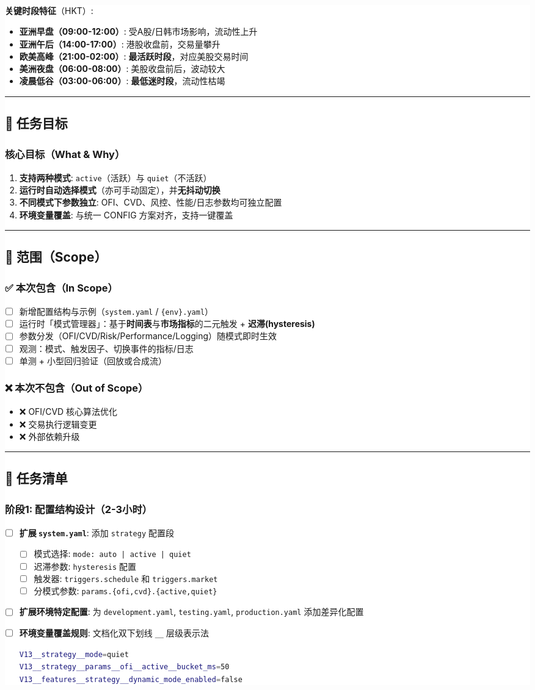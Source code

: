 **关键时段特征**（HKT）:
- **亚洲早盘（09:00-12:00）**: 受A股/日韩市场影响，流动性上升
- **亚洲午后（14:00-17:00）**: 港股收盘前，交易量攀升
- **欧美高峰（21:00-02:00）**: **最活跃时段**，对应美股交易时间
- **美洲夜盘（06:00-08:00）**: 美股收盘前后，波动较大
- **凌晨低谷（03:00-06:00）**: **最低迷时段**，流动性枯竭

---

## 🎯 任务目标

### 核心目标（What & Why）

1. **支持两种模式**: `active`（活跃）与 `quiet`（不活跃）
2. **运行时自动选择模式**（亦可手动固定），并**无抖动切换**
3. **不同模式下参数独立**: OFI、CVD、风控、性能/日志参数均可独立配置
4. **环境变量覆盖**: 与统一 CONFIG 方案对齐，支持一键覆盖

---

## 📐 范围（Scope）

### ✅ 本次包含（In Scope）

- [ ] 新增配置结构与示例（`system.yaml` / `{env}.yaml`）
- [ ] 运行时「模式管理器」：基于**时间表**与**市场指标**的二元触发 + **迟滞(hysteresis)**
- [ ] 参数分发（OFI/CVD/Risk/Performance/Logging）随模式即时生效
- [ ] 观测：模式、触发因子、切换事件的指标/日志
- [ ] 单测 + 小型回归验证（回放或合成流）

### ❌ 本次不包含（Out of Scope）

- ❌ OFI/CVD 核心算法优化
- ❌ 交易执行逻辑变更
- ❌ 外部依赖升级

---

## 📝 任务清单

### 阶段1: 配置结构设计（2-3小时）

- [ ] **扩展 `system.yaml`**: 添加 `strategy` 配置段
  - [ ] 模式选择: `mode: auto | active | quiet`
  - [ ] 迟滞参数: `hysteresis` 配置
  - [ ] 触发器: `triggers.schedule` 和 `triggers.market`
  - [ ] 分模式参数: `params.{ofi,cvd}.{active,quiet}`
  
- [ ] **扩展环境特定配置**: 为 `development.yaml`, `testing.yaml`, `production.yaml` 添加差异化配置

- [ ] **环境变量覆盖规则**: 文档化双下划线 `__` 层级表示法
  ```bash
  V13__strategy__mode=quiet
  V13__strategy__params__ofi__active__bucket_ms=50
  V13__features__strategy__dynamic_mode_enabled=false
  ```
